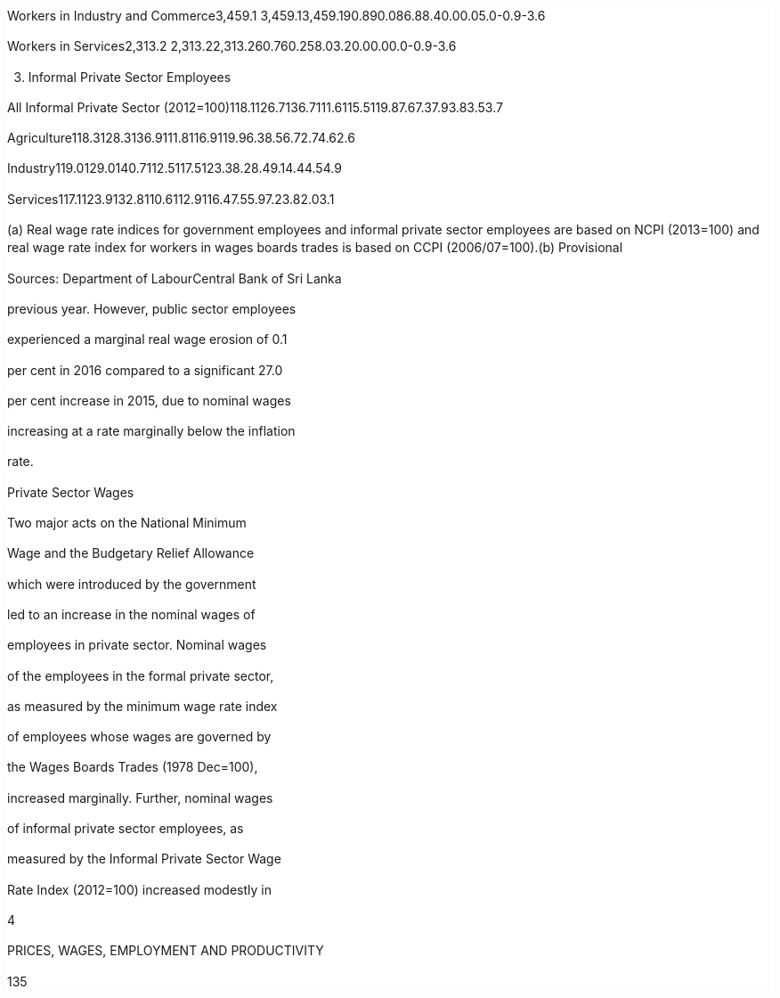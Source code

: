Workers in Industry and Commerce3,459.1 3,459.13,459.190.890.086.88.40.00.05.0-0.9-3.6

Workers in Services2,313.2 2,313.22,313.260.760.258.03.20.00.00.0-0.9-3.6

3. Informal Private Sector Employees

All Informal Private Sector (2012=100)118.1126.7136.7111.6115.5119.87.67.37.93.83.53.7

Agriculture118.3128.3136.9111.8116.9119.96.38.56.72.74.62.6

Industry119.0129.0140.7112.5117.5123.38.28.49.14.44.54.9

Services117.1123.9132.8110.6112.9116.47.55.97.23.82.03.1

(a) Real wage rate indices for government employees and informal private sector employees are based on NCPI (2013=100) and real wage rate index for workers in wages boards trades is based on CCPI (2006/07=100).(b) Provisional

Sources: Department of LabourCentral Bank of Sri Lanka

previous year. However, public sector employees

experienced a marginal real wage erosion of 0.1

per cent in 2016 compared to a significant 27.0

per cent increase in 2015, due to nominal wages

increasing at a rate marginally below the inflation

rate.

Private Sector Wages

Two major acts on the National Minimum

Wage and the Budgetary Relief Allowance

which were introduced by the government

led to an increase in the nominal wages of

employees in private sector. Nominal wages

of the employees in the formal private sector,

as measured by the minimum wage rate index

of employees whose wages are governed by

the Wages Boards Trades (1978 Dec=100),

increased marginally. Further, nominal wages

of informal private sector employees, as

measured by the Informal Private Sector Wage

Rate Index (2012=100) increased modestly in

4

PRICES, WAGES, EMPLOYMENT AND PRODUCTIVITY

135

